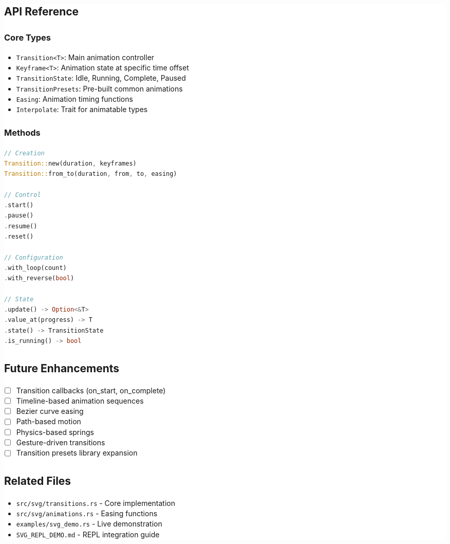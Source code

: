 ## API Reference

### Core Types

- `Transition<T>`: Main animation controller
- `Keyframe<T>`: Animation state at specific time offset
- `TransitionState`: Idle, Running, Complete, Paused
- `TransitionPresets`: Pre-built common animations
- `Easing`: Animation timing functions
- `Interpolate`: Trait for animatable types

### Methods

```rust
// Creation
Transition::new(duration, keyframes)
Transition::from_to(duration, from, to, easing)

// Control
.start()
.pause()
.resume()
.reset()

// Configuration
.with_loop(count)
.with_reverse(bool)

// State
.update() -> Option<&T>
.value_at(progress) -> T
.state() -> TransitionState
.is_running() -> bool
```

## Future Enhancements

- [ ] Transition callbacks (on_start, on_complete)
- [ ] Timeline-based animation sequences
- [ ] Bezier curve easing
- [ ] Path-based motion
- [ ] Physics-based springs
- [ ] Gesture-driven transitions
- [ ] Transition presets library expansion

## Related Files

- `src/svg/transitions.rs` - Core implementation
- `src/svg/animations.rs` - Easing functions
- `examples/svg_demo.rs` - Live demonstration
- `SVG_REPL_DEMO.md` - REPL integration guide

